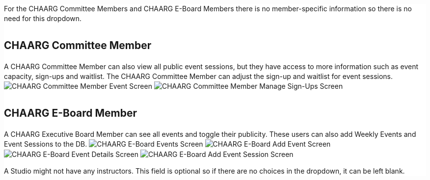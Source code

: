 For the CHAARG Committee Members and CHAARG E-Board Members there is no member-specific information so there is no need for this dropdown. 

## CHAARG Committee Member
A CHAARG Committee Member can also view all public event sessions, but they have access to more information such as event capacity, sign-ups and waitlist. 
The CHAARG Committee Member can adjust the sign-up and waitlist for event sessions. 
<img width="1370" alt="CHAARG Committee Member Event Screen" src="https://user-images.githubusercontent.com/68513658/207450934-b98d5b34-4587-4cc5-a2fb-1785178f57ba.png">
<img width="1118" alt="CHAARG Committee Member Manage Sign-Ups Screen" src="https://user-images.githubusercontent.com/68513658/207450952-aa647317-4085-4371-b057-4f6849ad5886.png">

## CHAARG E-Board Member
A CHAARG Executive Board Member can see all events and toggle their publicity. 
These users can also add Weekly Events and Event Sessions to the DB.
<img width="1311" alt="CHAARG E-Board Events Screen" src="https://user-images.githubusercontent.com/68513658/207451134-98248812-0ae3-4b6c-a335-aecfb74846ad.png">
<img width="988" alt="CHAARG E-Board Add Event Screen" src="https://user-images.githubusercontent.com/68513658/207451151-05568616-13b3-44ce-b359-99a6e15d9508.png">
<img width="1123" alt="CHAARG E-Board Event Details Screen" src="https://user-images.githubusercontent.com/68513658/207451161-ac3cade8-9b5b-41ae-95d6-6512f21bfdbe.png">
<img width="775" alt="CHAARG E-Board Add Event Session Screen" src="https://user-images.githubusercontent.com/68513658/207451179-44d9d4de-a5e0-4cb1-a36a-8230cb5d9cf5.png">

A Studio might not have any instructors. This field is optional so if there are no choices in the dropdown, it can be left blank. 

